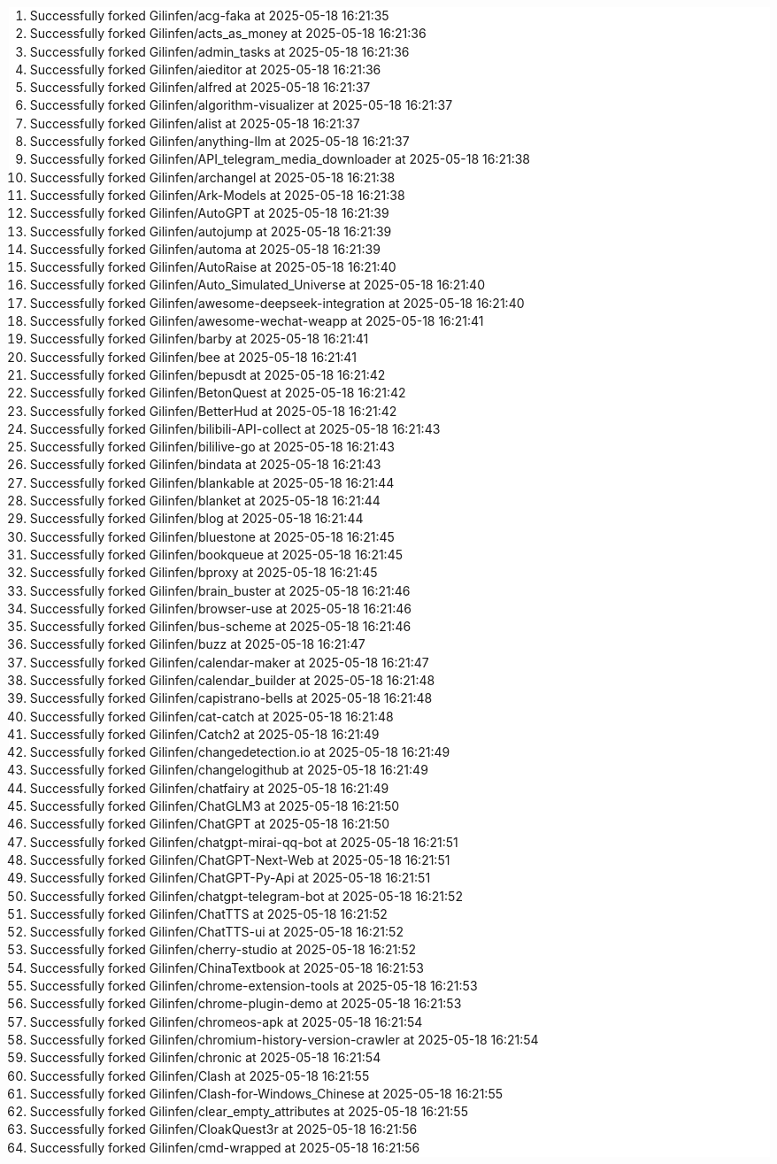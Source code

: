 1. Successfully forked Gilinfen/acg-faka at 2025-05-18 16:21:35
2. Successfully forked Gilinfen/acts_as_money at 2025-05-18 16:21:36
3. Successfully forked Gilinfen/admin_tasks at 2025-05-18 16:21:36
4. Successfully forked Gilinfen/aieditor at 2025-05-18 16:21:36
5. Successfully forked Gilinfen/alfred at 2025-05-18 16:21:37
6. Successfully forked Gilinfen/algorithm-visualizer at 2025-05-18 16:21:37
7. Successfully forked Gilinfen/alist at 2025-05-18 16:21:37
8. Successfully forked Gilinfen/anything-llm at 2025-05-18 16:21:37
9. Successfully forked Gilinfen/API_telegram_media_downloader at 2025-05-18 16:21:38
10. Successfully forked Gilinfen/archangel at 2025-05-18 16:21:38
11. Successfully forked Gilinfen/Ark-Models at 2025-05-18 16:21:38
12. Successfully forked Gilinfen/AutoGPT at 2025-05-18 16:21:39
13. Successfully forked Gilinfen/autojump at 2025-05-18 16:21:39
14. Successfully forked Gilinfen/automa at 2025-05-18 16:21:39
15. Successfully forked Gilinfen/AutoRaise at 2025-05-18 16:21:40
16. Successfully forked Gilinfen/Auto_Simulated_Universe at 2025-05-18 16:21:40
17. Successfully forked Gilinfen/awesome-deepseek-integration at 2025-05-18 16:21:40
18. Successfully forked Gilinfen/awesome-wechat-weapp at 2025-05-18 16:21:41
19. Successfully forked Gilinfen/barby at 2025-05-18 16:21:41
20. Successfully forked Gilinfen/bee at 2025-05-18 16:21:41
21. Successfully forked Gilinfen/bepusdt at 2025-05-18 16:21:42
22. Successfully forked Gilinfen/BetonQuest at 2025-05-18 16:21:42
23. Successfully forked Gilinfen/BetterHud at 2025-05-18 16:21:42
24. Successfully forked Gilinfen/bilibili-API-collect at 2025-05-18 16:21:43
25. Successfully forked Gilinfen/bililive-go at 2025-05-18 16:21:43
26. Successfully forked Gilinfen/bindata at 2025-05-18 16:21:43
27. Successfully forked Gilinfen/blankable at 2025-05-18 16:21:44
28. Successfully forked Gilinfen/blanket at 2025-05-18 16:21:44
29. Successfully forked Gilinfen/blog at 2025-05-18 16:21:44
30. Successfully forked Gilinfen/bluestone at 2025-05-18 16:21:45
31. Successfully forked Gilinfen/bookqueue at 2025-05-18 16:21:45
32. Successfully forked Gilinfen/bproxy at 2025-05-18 16:21:45
33. Successfully forked Gilinfen/brain_buster at 2025-05-18 16:21:46
34. Successfully forked Gilinfen/browser-use at 2025-05-18 16:21:46
35. Successfully forked Gilinfen/bus-scheme at 2025-05-18 16:21:46
36. Successfully forked Gilinfen/buzz at 2025-05-18 16:21:47
37. Successfully forked Gilinfen/calendar-maker at 2025-05-18 16:21:47
38. Successfully forked Gilinfen/calendar_builder at 2025-05-18 16:21:48
39. Successfully forked Gilinfen/capistrano-bells at 2025-05-18 16:21:48
40. Successfully forked Gilinfen/cat-catch at 2025-05-18 16:21:48
41. Successfully forked Gilinfen/Catch2 at 2025-05-18 16:21:49
42. Successfully forked Gilinfen/changedetection.io at 2025-05-18 16:21:49
43. Successfully forked Gilinfen/changelogithub at 2025-05-18 16:21:49
44. Successfully forked Gilinfen/chatfairy at 2025-05-18 16:21:49
45. Successfully forked Gilinfen/ChatGLM3 at 2025-05-18 16:21:50
46. Successfully forked Gilinfen/ChatGPT at 2025-05-18 16:21:50
47. Successfully forked Gilinfen/chatgpt-mirai-qq-bot at 2025-05-18 16:21:51
48. Successfully forked Gilinfen/ChatGPT-Next-Web at 2025-05-18 16:21:51
49. Successfully forked Gilinfen/ChatGPT-Py-Api at 2025-05-18 16:21:51
50. Successfully forked Gilinfen/chatgpt-telegram-bot at 2025-05-18 16:21:52
51. Successfully forked Gilinfen/ChatTTS at 2025-05-18 16:21:52
52. Successfully forked Gilinfen/ChatTTS-ui at 2025-05-18 16:21:52
53. Successfully forked Gilinfen/cherry-studio at 2025-05-18 16:21:52
54. Successfully forked Gilinfen/ChinaTextbook at 2025-05-18 16:21:53
55. Successfully forked Gilinfen/chrome-extension-tools at 2025-05-18 16:21:53
56. Successfully forked Gilinfen/chrome-plugin-demo at 2025-05-18 16:21:53
57. Successfully forked Gilinfen/chromeos-apk at 2025-05-18 16:21:54
58. Successfully forked Gilinfen/chromium-history-version-crawler at 2025-05-18 16:21:54
59. Successfully forked Gilinfen/chronic at 2025-05-18 16:21:54
60. Successfully forked Gilinfen/Clash at 2025-05-18 16:21:55
61. Successfully forked Gilinfen/Clash-for-Windows_Chinese at 2025-05-18 16:21:55
62. Successfully forked Gilinfen/clear_empty_attributes at 2025-05-18 16:21:55
63. Successfully forked Gilinfen/CloakQuest3r at 2025-05-18 16:21:56
64. Successfully forked Gilinfen/cmd-wrapped at 2025-05-18 16:21:56
